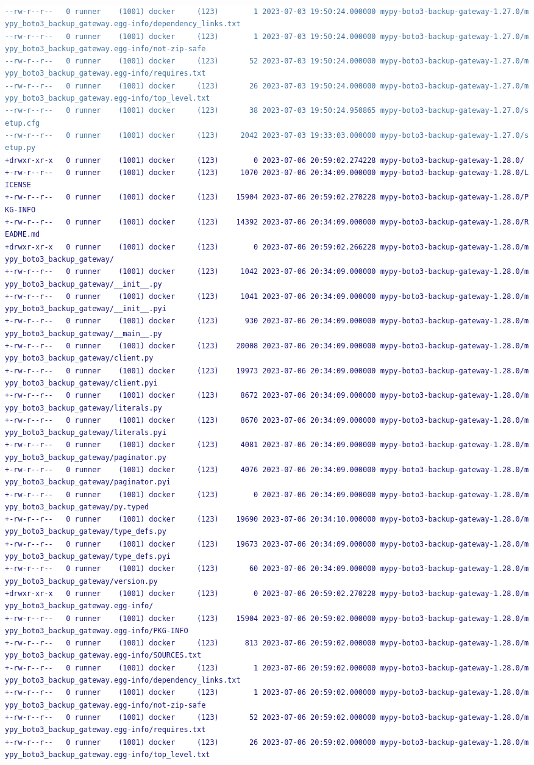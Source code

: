 ```diff
--rw-r--r--   0 runner    (1001) docker     (123)        1 2023-07-03 19:50:24.000000 mypy-boto3-backup-gateway-1.27.0/mypy_boto3_backup_gateway.egg-info/dependency_links.txt
--rw-r--r--   0 runner    (1001) docker     (123)        1 2023-07-03 19:50:24.000000 mypy-boto3-backup-gateway-1.27.0/mypy_boto3_backup_gateway.egg-info/not-zip-safe
--rw-r--r--   0 runner    (1001) docker     (123)       52 2023-07-03 19:50:24.000000 mypy-boto3-backup-gateway-1.27.0/mypy_boto3_backup_gateway.egg-info/requires.txt
--rw-r--r--   0 runner    (1001) docker     (123)       26 2023-07-03 19:50:24.000000 mypy-boto3-backup-gateway-1.27.0/mypy_boto3_backup_gateway.egg-info/top_level.txt
--rw-r--r--   0 runner    (1001) docker     (123)       38 2023-07-03 19:50:24.950865 mypy-boto3-backup-gateway-1.27.0/setup.cfg
--rw-r--r--   0 runner    (1001) docker     (123)     2042 2023-07-03 19:33:03.000000 mypy-boto3-backup-gateway-1.27.0/setup.py
+drwxr-xr-x   0 runner    (1001) docker     (123)        0 2023-07-06 20:59:02.274228 mypy-boto3-backup-gateway-1.28.0/
+-rw-r--r--   0 runner    (1001) docker     (123)     1070 2023-07-06 20:34:09.000000 mypy-boto3-backup-gateway-1.28.0/LICENSE
+-rw-r--r--   0 runner    (1001) docker     (123)    15904 2023-07-06 20:59:02.270228 mypy-boto3-backup-gateway-1.28.0/PKG-INFO
+-rw-r--r--   0 runner    (1001) docker     (123)    14392 2023-07-06 20:34:09.000000 mypy-boto3-backup-gateway-1.28.0/README.md
+drwxr-xr-x   0 runner    (1001) docker     (123)        0 2023-07-06 20:59:02.266228 mypy-boto3-backup-gateway-1.28.0/mypy_boto3_backup_gateway/
+-rw-r--r--   0 runner    (1001) docker     (123)     1042 2023-07-06 20:34:09.000000 mypy-boto3-backup-gateway-1.28.0/mypy_boto3_backup_gateway/__init__.py
+-rw-r--r--   0 runner    (1001) docker     (123)     1041 2023-07-06 20:34:09.000000 mypy-boto3-backup-gateway-1.28.0/mypy_boto3_backup_gateway/__init__.pyi
+-rw-r--r--   0 runner    (1001) docker     (123)      930 2023-07-06 20:34:09.000000 mypy-boto3-backup-gateway-1.28.0/mypy_boto3_backup_gateway/__main__.py
+-rw-r--r--   0 runner    (1001) docker     (123)    20008 2023-07-06 20:34:09.000000 mypy-boto3-backup-gateway-1.28.0/mypy_boto3_backup_gateway/client.py
+-rw-r--r--   0 runner    (1001) docker     (123)    19973 2023-07-06 20:34:09.000000 mypy-boto3-backup-gateway-1.28.0/mypy_boto3_backup_gateway/client.pyi
+-rw-r--r--   0 runner    (1001) docker     (123)     8672 2023-07-06 20:34:09.000000 mypy-boto3-backup-gateway-1.28.0/mypy_boto3_backup_gateway/literals.py
+-rw-r--r--   0 runner    (1001) docker     (123)     8670 2023-07-06 20:34:09.000000 mypy-boto3-backup-gateway-1.28.0/mypy_boto3_backup_gateway/literals.pyi
+-rw-r--r--   0 runner    (1001) docker     (123)     4081 2023-07-06 20:34:09.000000 mypy-boto3-backup-gateway-1.28.0/mypy_boto3_backup_gateway/paginator.py
+-rw-r--r--   0 runner    (1001) docker     (123)     4076 2023-07-06 20:34:09.000000 mypy-boto3-backup-gateway-1.28.0/mypy_boto3_backup_gateway/paginator.pyi
+-rw-r--r--   0 runner    (1001) docker     (123)        0 2023-07-06 20:34:09.000000 mypy-boto3-backup-gateway-1.28.0/mypy_boto3_backup_gateway/py.typed
+-rw-r--r--   0 runner    (1001) docker     (123)    19690 2023-07-06 20:34:10.000000 mypy-boto3-backup-gateway-1.28.0/mypy_boto3_backup_gateway/type_defs.py
+-rw-r--r--   0 runner    (1001) docker     (123)    19673 2023-07-06 20:34:09.000000 mypy-boto3-backup-gateway-1.28.0/mypy_boto3_backup_gateway/type_defs.pyi
+-rw-r--r--   0 runner    (1001) docker     (123)       60 2023-07-06 20:34:09.000000 mypy-boto3-backup-gateway-1.28.0/mypy_boto3_backup_gateway/version.py
+drwxr-xr-x   0 runner    (1001) docker     (123)        0 2023-07-06 20:59:02.270228 mypy-boto3-backup-gateway-1.28.0/mypy_boto3_backup_gateway.egg-info/
+-rw-r--r--   0 runner    (1001) docker     (123)    15904 2023-07-06 20:59:02.000000 mypy-boto3-backup-gateway-1.28.0/mypy_boto3_backup_gateway.egg-info/PKG-INFO
+-rw-r--r--   0 runner    (1001) docker     (123)      813 2023-07-06 20:59:02.000000 mypy-boto3-backup-gateway-1.28.0/mypy_boto3_backup_gateway.egg-info/SOURCES.txt
+-rw-r--r--   0 runner    (1001) docker     (123)        1 2023-07-06 20:59:02.000000 mypy-boto3-backup-gateway-1.28.0/mypy_boto3_backup_gateway.egg-info/dependency_links.txt
+-rw-r--r--   0 runner    (1001) docker     (123)        1 2023-07-06 20:59:02.000000 mypy-boto3-backup-gateway-1.28.0/mypy_boto3_backup_gateway.egg-info/not-zip-safe
+-rw-r--r--   0 runner    (1001) docker     (123)       52 2023-07-06 20:59:02.000000 mypy-boto3-backup-gateway-1.28.0/mypy_boto3_backup_gateway.egg-info/requires.txt
+-rw-r--r--   0 runner    (1001) docker     (123)       26 2023-07-06 20:59:02.000000 mypy-boto3-backup-gateway-1.28.0/mypy_boto3_backup_gateway.egg-info/top_level.txt
```